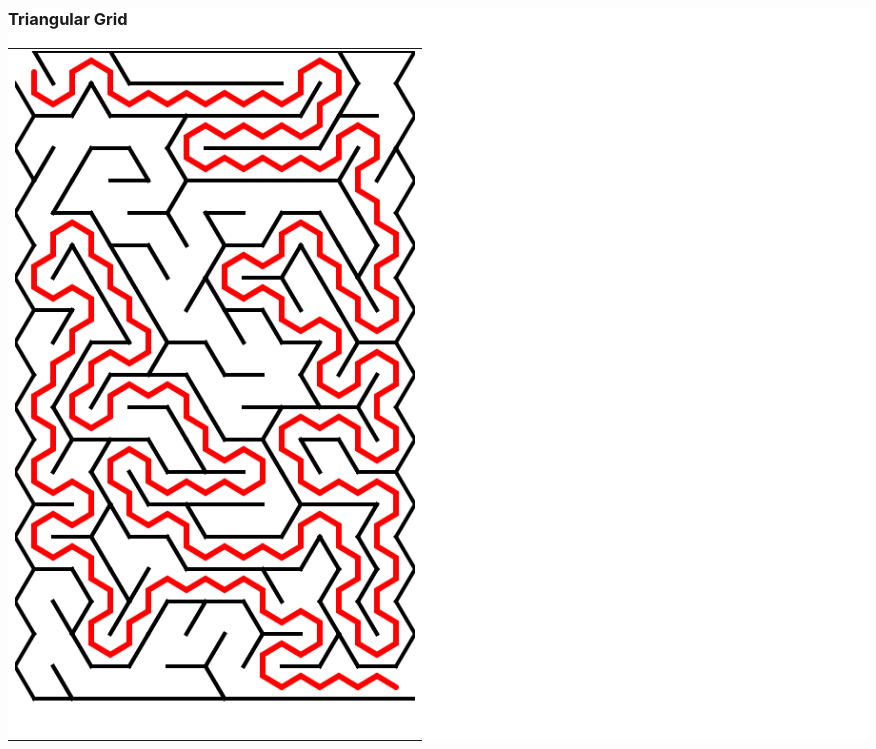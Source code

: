 ### Triangular Grid

<table>
<tr>
<td><img src="examples/tri_20x20_easy_solution.svg" width="400" alt="Easy triangular maze"></td>